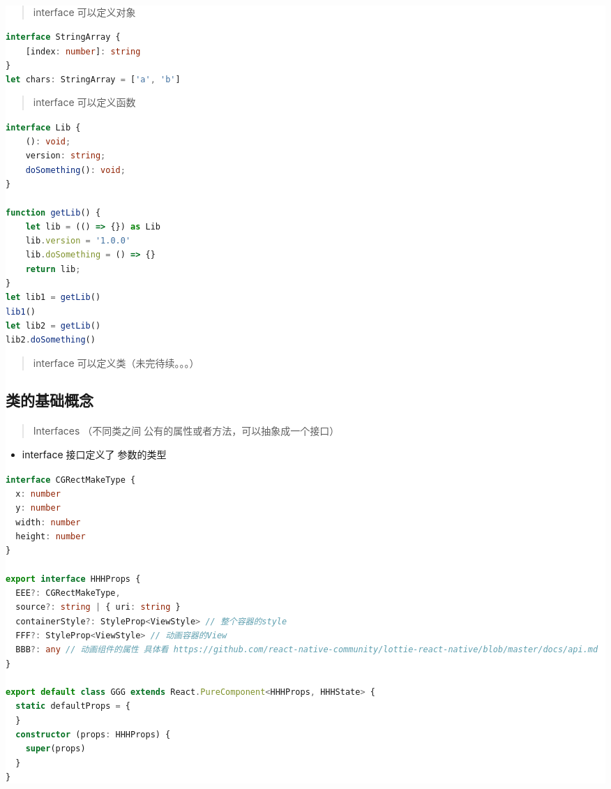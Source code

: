 > interface 可以定义对象

```ts
interface StringArray {
    [index: number]: string
}
let chars: StringArray = ['a', 'b']
```

> interface 可以定义函数

```ts
interface Lib {
    (): void;
    version: string;
    doSomething(): void;
}

function getLib() {
    let lib = (() => {}) as Lib
    lib.version = '1.0.0'
    lib.doSomething = () => {}
    return lib;
}
let lib1 = getLib()
lib1()
let lib2 = getLib()
lib2.doSomething()
```

> interface 可以定义类（未完待续。。。）

## 类的基础概念

> Interfaces （不同类之间 公有的属性或者方法，可以抽象成一个接口）

- interface 接口定义了 参数的类型

```ts
interface CGRectMakeType {
  x: number
  y: number
  width: number
  height: number
}

export interface HHHProps {
  EEE?: CGRectMakeType,
  source?: string | { uri: string }
  containerStyle?: StyleProp<ViewStyle> // 整个容器的style
  FFF?: StyleProp<ViewStyle> // 动画容器的View
  BBB?: any // 动画组件的属性 具体看 https://github.com/react-native-community/lottie-react-native/blob/master/docs/api.md
}

export default class GGG extends React.PureComponent<HHHProps, HHHState> {
  static defaultProps = {
  }
  constructor (props: HHHProps) {
    super(props)
  }
}
```
